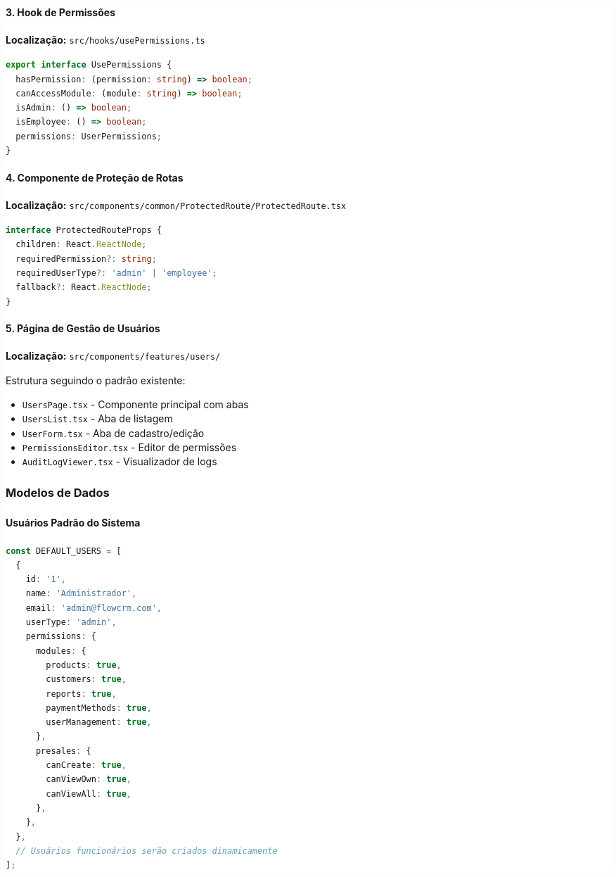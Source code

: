 #### 3. Hook de Permissões

**Localização:** `src/hooks/usePermissions.ts`

```typescript
export interface UsePermissions {
  hasPermission: (permission: string) => boolean;
  canAccessModule: (module: string) => boolean;
  isAdmin: () => boolean;
  isEmployee: () => boolean;
  permissions: UserPermissions;
}
```

#### 4. Componente de Proteção de Rotas

**Localização:** `src/components/common/ProtectedRoute/ProtectedRoute.tsx`

```typescript
interface ProtectedRouteProps {
  children: React.ReactNode;
  requiredPermission?: string;
  requiredUserType?: 'admin' | 'employee';
  fallback?: React.ReactNode;
}
```

#### 5. Página de Gestão de Usuários

**Localização:** `src/components/features/users/`

Estrutura seguindo o padrão existente:
- `UsersPage.tsx` - Componente principal com abas
- `UsersList.tsx` - Aba de listagem
- `UserForm.tsx` - Aba de cadastro/edição
- `PermissionsEditor.tsx` - Editor de permissões
- `AuditLogViewer.tsx` - Visualizador de logs

### Modelos de Dados

#### Usuários Padrão do Sistema
```typescript
const DEFAULT_USERS = [
  {
    id: '1',
    name: 'Administrador',
    email: 'admin@flowcrm.com',
    userType: 'admin',
    permissions: {
      modules: {
        products: true,
        customers: true,
        reports: true,
        paymentMethods: true,
        userManagement: true,
      },
      presales: {
        canCreate: true,
        canViewOwn: true,
        canViewAll: true,
      },
    },
  },
  // Usuários funcionários serão criados dinamicamente
];
```
